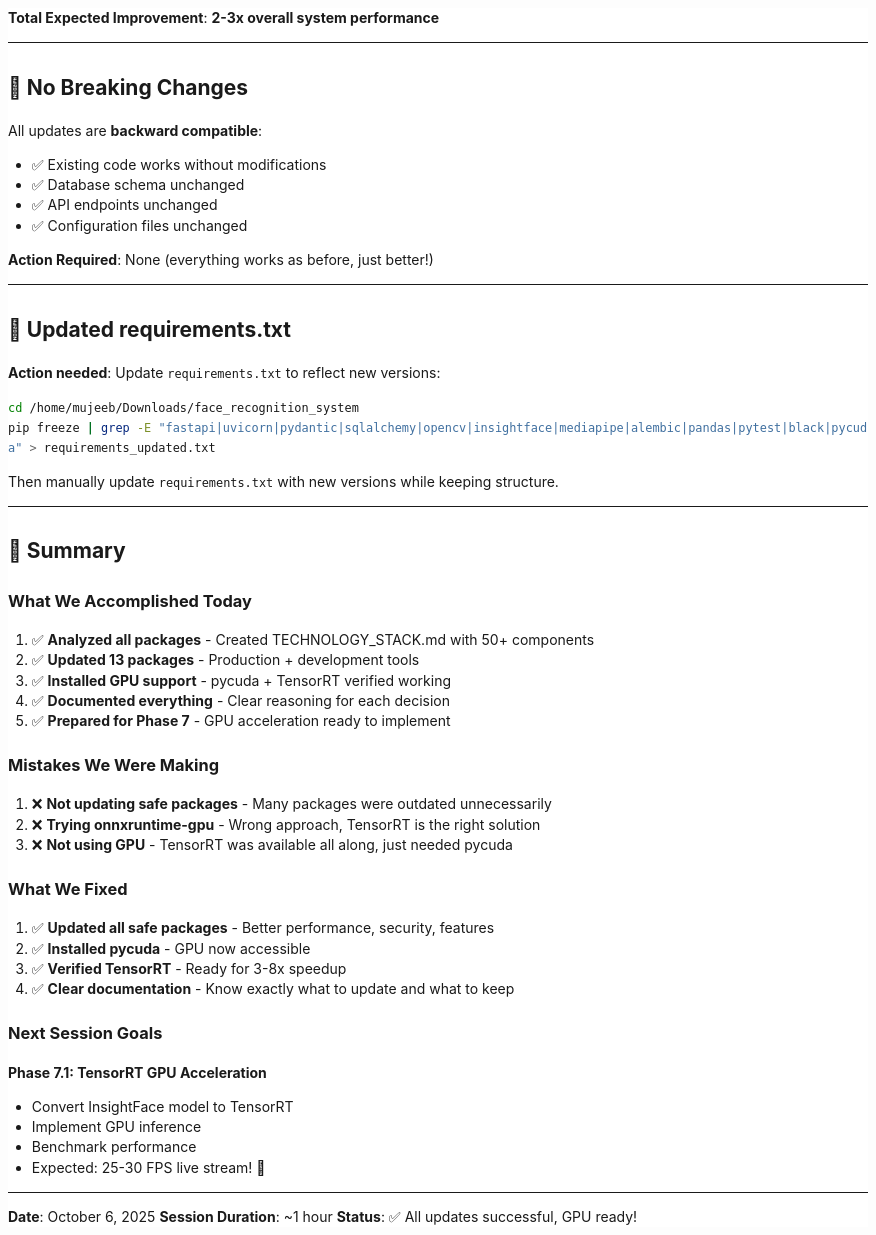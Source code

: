 **Total Expected Improvement**: **2-3x overall system performance**

---

## 🐛 No Breaking Changes

All updates are **backward compatible**:
- ✅ Existing code works without modifications
- ✅ Database schema unchanged
- ✅ API endpoints unchanged
- ✅ Configuration files unchanged

**Action Required**: None (everything works as before, just better!)

---

## 💾 Updated requirements.txt

**Action needed**: Update `requirements.txt` to reflect new versions:

```bash
cd /home/mujeeb/Downloads/face_recognition_system
pip freeze | grep -E "fastapi|uvicorn|pydantic|sqlalchemy|opencv|insightface|mediapipe|alembic|pandas|pytest|black|pycuda" > requirements_updated.txt
```

Then manually update `requirements.txt` with new versions while keeping structure.

---

## 🎯 Summary

### What We Accomplished Today

1. ✅ **Analyzed all packages** - Created TECHNOLOGY_STACK.md with 50+ components
2. ✅ **Updated 13 packages** - Production + development tools
3. ✅ **Installed GPU support** - pycuda + TensorRT verified working
4. ✅ **Documented everything** - Clear reasoning for each decision
5. ✅ **Prepared for Phase 7** - GPU acceleration ready to implement

### Mistakes We Were Making

1. ❌ **Not updating safe packages** - Many packages were outdated unnecessarily
2. ❌ **Trying onnxruntime-gpu** - Wrong approach, TensorRT is the right solution
3. ❌ **Not using GPU** - TensorRT was available all along, just needed pycuda

### What We Fixed

1. ✅ **Updated all safe packages** - Better performance, security, features
2. ✅ **Installed pycuda** - GPU now accessible
3. ✅ **Verified TensorRT** - Ready for 3-8x speedup
4. ✅ **Clear documentation** - Know exactly what to update and what to keep

### Next Session Goals

**Phase 7.1: TensorRT GPU Acceleration**
- Convert InsightFace model to TensorRT
- Implement GPU inference
- Benchmark performance
- Expected: 25-30 FPS live stream! 🚀

---

**Date**: October 6, 2025
**Session Duration**: ~1 hour
**Status**: ✅ All updates successful, GPU ready!
